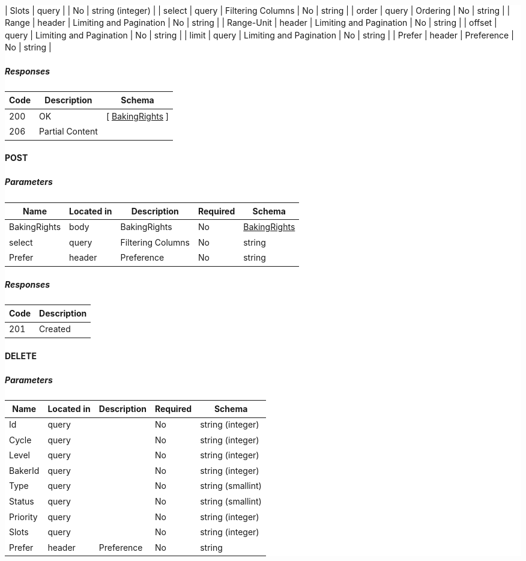 | Slots | query |  | No | string (integer) |
| select | query | Filtering Columns | No | string |
| order | query | Ordering | No | string |
| Range | header | Limiting and Pagination | No | string |
| Range-Unit | header | Limiting and Pagination | No | string |
| offset | query | Limiting and Pagination | No | string |
| limit | query | Limiting and Pagination | No | string |
| Prefer | header | Preference | No | string |

##### Responses

| Code | Description | Schema |
| ---- | ----------- | ------ |
| 200 | OK | [ [BakingRights](#bakingrights) ] |
| 206 | Partial Content |  |

#### POST
##### Parameters

| Name | Located in | Description | Required | Schema |
| ---- | ---------- | ----------- | -------- | ---- |
| BakingRights | body | BakingRights | No | [BakingRights](#bakingrights) |
| select | query | Filtering Columns | No | string |
| Prefer | header | Preference | No | string |

##### Responses

| Code | Description |
| ---- | ----------- |
| 201 | Created |

#### DELETE
##### Parameters

| Name | Located in | Description | Required | Schema |
| ---- | ---------- | ----------- | -------- | ---- |
| Id | query |  | No | string (integer) |
| Cycle | query |  | No | string (integer) |
| Level | query |  | No | string (integer) |
| BakerId | query |  | No | string (integer) |
| Type | query |  | No | string (smallint) |
| Status | query |  | No | string (smallint) |
| Priority | query |  | No | string (integer) |
| Slots | query |  | No | string (integer) |
| Prefer | header | Preference | No | string |
